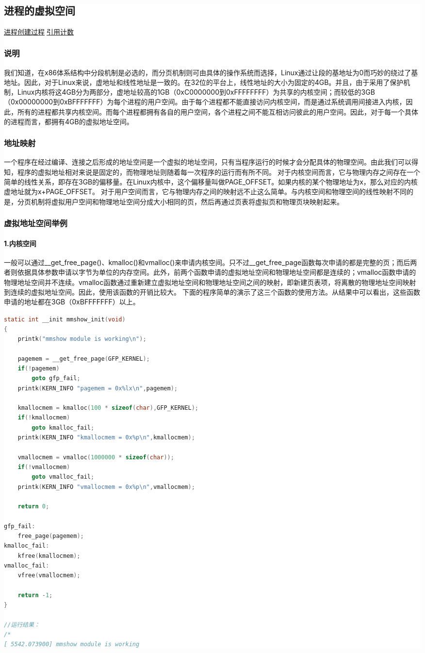 ## 进程的虚拟空间

[进程创建过程](http://blog.csdn.net/dyllove98/article/details/8917197)
[引用计数](http://blog.csdn.net/all8023/article/details/14451943)

### 说明

我们知道，在x86体系结构中分段机制是必选的，而分页机制则可由具体的操作系统而选择，Linux通过让段的基地址为0而巧妙的绕过了基地址。因此，对于Linux来说，虚地址和线性地址是一致的。在32位的平台上，线性地址的大小为固定的4GB。并且，由于采用了保护机制，Linux内核将这4GB分为两部分，虚地址较高的1GB（0xC0000000到0xFFFFFFFF）为共享的内核空间；而较低的3GB（0x00000000到0xBFFFFFFF）为每个进程的用户空间。由于每个进程都不能直接访问内核空间，而是通过系统调用间接进入内核，因此，所有的进程都共享内核空间。而每个进程都拥有各自的用户空间，各个进程之间不能互相访问彼此的用户空间。因此，对于每一个具体的进程而言，都拥有4GB的虚拟地址空间。


### 地址映射

一个程序在经过编译、连接之后形成的地址空间是一个虚拟的地址空间，只有当程序运行的时候才会分配具体的物理空间。由此我们可以得知，程序的虚拟地址相对来说是固定的，而物理地址则随着每一次程序的运行而有所不同。
对于内核空间而言，它与物理内存之间存在一个简单的线性关系，即存在3GB的偏移量。在Linux内核中，这个偏移量叫做PAGE_OFFSET。如果内核的某个物理地址为x，那么对应的内核虚地址就为x+PAGE_OFFSET。
对于用户空间而言，它与物理内存之间的映射远不止这么简单。与内核空间和物理空间的线性映射不同的是，分页机制将虚拟用户空间和物理地址空间分成大小相同的页，然后再通过页表将虚拟页和物理页块映射起来。

### 虚拟地址空间举例

#### 1.内核空间

一般可以通过__get_free_page()、kmalloc()和vmalloc()来申请内核空间。只不过__get_free_page函数每次申请的都是完整的页；而后两者则依据具体参数申请以字节为单位的内存空间。此外，前两个函数申请的虚拟地址空间和物理地址空间都是连续的；vmalloc函数申请的物理地址空间并不连续。vmalloc函数通过重新建立虚拟地址空间和物理地址空间之间的映射，即新建页表项，将离散的物理地址空间映射到连续的虚拟地址空间。因此，使用该函数的开销比较大。
下面的程序简单的演示了这三个函数的使用方法。从结果中可以看出，这些函数申请的地址都在3GB（0xBFFFFFFF）以上。

```c
static int __init mmshow_init(void)
{
    printk("mmshow module is working\n");

    pagemem = __get_free_page(GFP_KERNEL);
    if(!pagemem)
        goto gfp_fail;
    printk(KERN_INFO "pagemem = 0x%lx\n",pagemem);

    kmallocmem = kmalloc(100 * sizeof(char),GFP_KERNEL);
    if(!kmallocmem)
        goto kmalloc_fail;
    printk(KERN_INFO "kmallocmem = 0x%p\n",kmallocmem);

    vmallocmem = vmalloc(1000000 * sizeof(char));
    if(!vmallocmem)
        goto vmalloc_fail;
    printk(KERN_INFO "vmallocmem = 0x%p\n",vmallocmem);

    return 0;

gfp_fail:
    free_page(pagemem);
kmalloc_fail:
    kfree(kmallocmem);
vmalloc_fail:
    vfree(vmallocmem);

    return -1;
}

//运行结果：
/*
[ 5542.073900] mmshow module is working
```